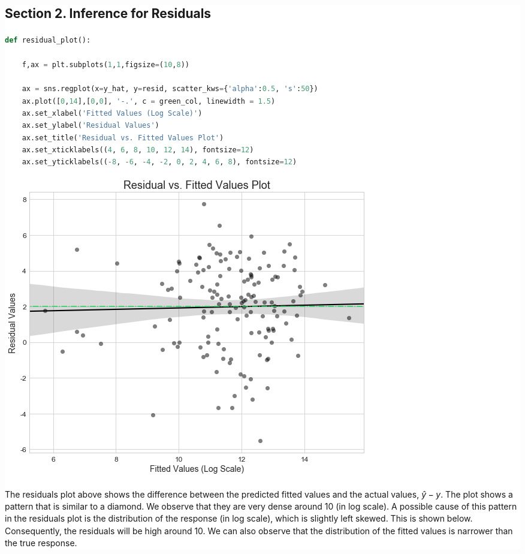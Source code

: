 ## Section 2. Inference for Residuals







```python
def residual_plot():

    f,ax = plt.subplots(1,1,figsize=(10,8))

    ax = sns.regplot(x=y_hat, y=resid, scatter_kws={'alpha':0.5, 's':50})
    ax.plot([0,14],[0,0], '-.', c = green_col, linewidth = 1.5)
    ax.set_xlabel('Fitted Values (Log Scale)')
    ax.set_ylabel('Residual Values')
    ax.set_title('Residual vs. Fitted Values Plot')
    ax.set_xticklabels((4, 6, 8, 10, 12, 14), fontsize=12)
    ax.set_yticklabels((-8, -6, -4, -2, 0, 2, 4, 6, 8), fontsize=12)
```







![png](inference_files/inference_50_0.png)


The residuals plot above shows the difference between the predicted fitted values and the actual values, $\hat{y}-y$. The plot shows a pattern that is similar to a diamond. We observe that they are very dense around 10 (in log scale). A possible cause of this pattern in the residuals plot is the distribution of the response (in log scale), which is slightly left skewed. This is shown below. Consequently, the residuals will be high around 10. We can also observe that the distribution of the fitted values is narrower than the true response. 
